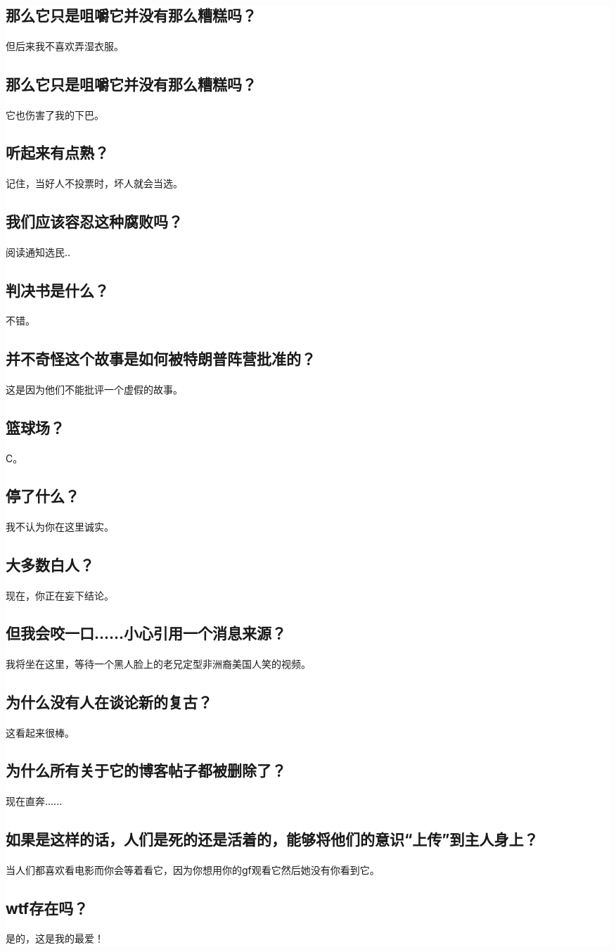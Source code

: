 ## 那么它只是咀嚼它并没有那么糟糕吗？
但后来我不喜欢弄湿衣服。

## 那么它只是咀嚼它并没有那么糟糕吗？
它也伤害了我的下巴。

##  听起来有点熟？
记住，当好人不投票时，坏人就会当选。

## 我们应该容忍这种腐败吗？
阅读通知选民..

## 判决书是什么？
不错。

## 并不奇怪这个故事是如何被特朗普阵营批准的？
这是因为他们不能批评一个虚假的故事。

## 篮球场？
C。

## 停了什么？
我不认为你在这里诚实。

## 大多数白人？
现在，你正在妄下结论。

## 但我会咬一口......小心引用一个消息来源？
我将坐在这里，等待一个黑人脸上的老兄定型非洲裔美国人笑的视频。

## 为什么没有人在谈论新的复古？
这看起来很棒。

## 为什么所有关于它的博客帖子都被删除了？
现在直奔....​​..

## 如果是这样的话，人们是死的还是活着的，能够将他们的意识“上传”到主人身上？
当人们都喜欢看电影而你会等着看它，因为你想用你的gf观看它然后她没有你看到它。

##  wtf存在吗？
是的，这是我的最爱！
